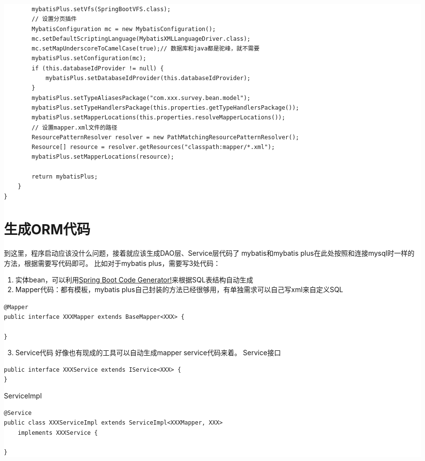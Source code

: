 ```
        mybatisPlus.setVfs(SpringBootVFS.class);
        // 设置分页插件
        MybatisConfiguration mc = new MybatisConfiguration();
        mc.setDefaultScriptingLanguage(MybatisXMLLanguageDriver.class);
        mc.setMapUnderscoreToCamelCase(true);// 数据库和java都是驼峰，就不需要
        mybatisPlus.setConfiguration(mc);
        if (this.databaseIdProvider != null) {
            mybatisPlus.setDatabaseIdProvider(this.databaseIdProvider);
        }
        mybatisPlus.setTypeAliasesPackage("com.xxx.survey.bean.model");
        mybatisPlus.setTypeHandlersPackage(this.properties.getTypeHandlersPackage());
        mybatisPlus.setMapperLocations(this.properties.resolveMapperLocations());
        // 设置mapper.xml文件的路径
        ResourcePatternResolver resolver = new PathMatchingResourcePatternResolver();
        Resource[] resource = resolver.getResources("classpath:mapper/*.xml");
        mybatisPlus.setMapperLocations(resource);

        return mybatisPlus;
    }
}
```

# 生成ORM代码
到这里，程序启动应该没什么问题，接着就应该生成DAO层、Service层代码了
mybatis和mybatis plus在此处按照和连接mysql时一样的方法，根据需要写代码即可。
比如对于mybatis plus，需要写3处代码：
1. 实体bean，可以利用[Spring Boot Code Generator!](http://java.bejson.com/generator/)来根据SQL表结构自动生成
2. Mapper代码：都有模板，mybatis plus自己封装的方法已经很够用，有单独需求可以自己写xml来自定义SQL
```
@Mapper
public interface XXXMapper extends BaseMapper<XXX> {

}
```

3. Service代码
好像也有现成的工具可以自动生成mapper service代码来着。
Service接口
```
public interface XXXService extends IService<XXX> {
}

```
ServiceImpl
```
@Service
public class XXXServiceImpl extends ServiceImpl<XXXMapper, XXX>
    implements XXXService {

}
```
